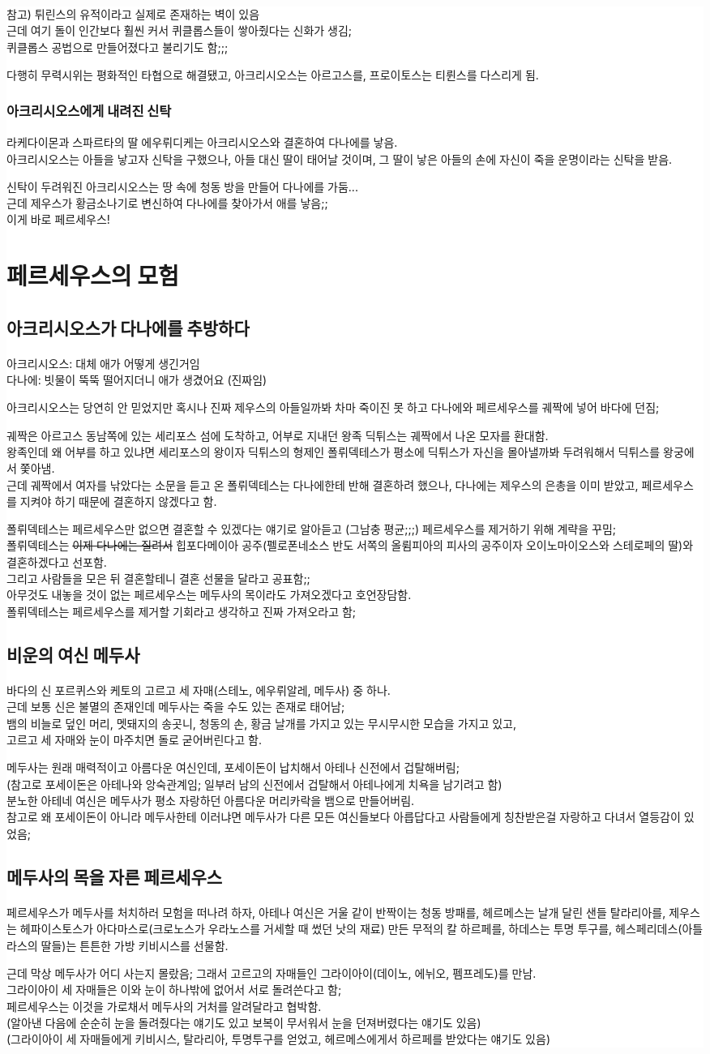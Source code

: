 참고) 튀린스의 유적이라고 실제로 존재하는 벽이 있음  
근데 여기 돌이 인간보다 훨씬 커서 퀴클롭스들이 쌓아줬다는 신화가 생김;  
퀴클롭스 공법으로 만들어졌다고 불리기도 함;;;

다행히 무력시위는 평화적인 타협으로 해결됐고, 아크리시오스는 아르고스를, 프로이토스는 티륀스를 다스리게 됨.

### 아크리시오스에게 내려진 신탁

라케다이몬과 스파르타의 딸 에우뤼디케는 아크리시오스와 결혼하여 다나에를 낳음.  
아크리시오스는 아들을 낳고자 신탁을 구했으나, 아들 대신 딸이 태어날 것이며, 그 딸이 낳은 아들의 손에 자신이 죽을 운명이라는 신탁을 받음.

신탁이 두려워진 아크리시오스는 땅 속에 청동 방을 만들어 다나에를 가둠...  
근데 제우스가 황금소나기로 변신하여 다나에를 찾아가서 애를 낳음;;  
이게 바로 페르세우스!

# 페르세우스의 모험

## 아크리시오스가 다나에를 추방하다

아크리시오스: 대체 애가 어떻게 생긴거임  
다나에: 빗물이 뚝뚝 떨어지더니 애가 생겼어요 (진짜임)

아크리시오스는 당연히 안 믿었지만 혹시나 진짜 제우스의 아들일까봐 차마 죽이진 못 하고 다나에와 페르세우스를 궤짝에 넣어 바다에 던짐;

궤짝은 아르고스 동남쪽에 있는 세리포스 섬에 도착하고, 어부로 지내던 왕족 딕튀스는 궤짝에서 나온 모자를 환대함.  
왕족인데 왜 어부를 하고 있냐면 세리포스의 왕이자 딕튀스의 형제인 폴뤼덱테스가 평소에 딕튀스가 자신을 몰아낼까봐 두려워해서 딕튀스를 왕궁에서 쫓아냄.  
근데 궤짝에서 여자를 낚았다는 소문을 듣고 온 폴뤼덱테스는 다나에한테 반해 결혼하려 했으나, 다나에는 제우스의 은총을 이미 받았고, 페르세우스를 지켜야 하기 때문에 결혼하지 않겠다고 함.

폴뤼덱테스는 페르세우스만 없으면 결혼할 수 있겠다는 얘기로 알아듣고 (그남충 평균;;;) 페르세우스를 제거하기 위해 계략을 꾸밈;  
폴뤼덱테스는 ~~이제 다나에는 질려서~~ 힙포다메이아 공주(펠로폰네소스 반도 서쪽의 올륌피아의 피사의 공주이자 오이노마이오스와 스테로페의 딸)와 결혼하겠다고 선포함.  
그리고 사람들을 모은 뒤 결혼할테니 결혼 선물을 달라고 공표함;;  
아무것도 내놓을 것이 없는 페르세우스는 메두사의 목이라도 가져오겠다고 호언장담함.  
폴뤼덱테스는 페르세우스를 제거할 기회라고 생각하고 진짜 가져오라고 함;

## 비운의 여신 메두사

바다의 신 포르퀴스와 케토의 고르고 세 자매(스테노, 에우뤼알레, 메두사) 중 하나.  
근데 보통 신은 불멸의 존재인데 메두사는 죽을 수도 있는 존재로 태어남;  
뱀의 비늘로 덮인 머리, 멧돼지의 송곳니, 청동의 손, 황금 날개를 가지고 있는 무시무시한 모습을 가지고 있고,  
고르고 세 자매와 눈이 마주치면 돌로 굳어버린다고 함.

메두사는 원래 매력적이고 아름다운 여신인데, 포세이돈이 납치해서 아테나 신전에서 겁탈해버림;  
(참고로 포세이돈은 아테나와 앙숙관계임; 일부러 남의 신전에서 겁탈해서 아테나에게 치욕을 남기려고 함)  
분노한 아테네 여신은 메두사가 평소 자랑하던 아름다운 머리카락을 뱀으로 만들어버림.  
참고로 왜 포세이돈이 아니라 메두사한테 이러냐면 메두사가 다른 모든 여신들보다 아릅답다고 사람들에게 칭찬받은걸 자랑하고 다녀서 열등감이 있었음;

## 메두사의 목을 자른 페르세우스

페르세우스가 메두사를 처치하러 모험을 떠나려 하자, 아테나 여신은 거울 같이 반짝이는 청동 방패를, 헤르메스는 날개 달린 샌들 탈라리아를, 제우스는 헤파이스토스가 아다마스로(크로노스가 우라노스를 거세할 때 썼던 낫의 재료) 만든 무적의 칼 하르페를, 하데스는 투명 투구를, 헤스페리데스(아틀라스의 딸들)는 튼튼한 가방 키비시스를 선물함.

근데 막상 메두사가 어디 사는지 몰랐음; 그래서 고르고의 자매들인 그라이아이(데이노, 에뉘오, 펨프레도)를 만남.  
그라이아이 세 자매들은 이와 눈이 하나밖에 없어서 서로 돌려쓴다고 함;  
페르세우스는 이것을 가로채서 메두사의 거처를 알려달라고 협박함.  
(알아낸 다음에 순순히 눈을 돌려줬다는 얘기도 있고 보복이 무서워서 눈을 던져버렸다는 얘기도 있음)  
(그라이아이 세 자매들에게 키비시스, 탈라리아, 투명투구를 얻었고, 헤르메스에게서 하르페를 받았다는 얘기도 있음)
